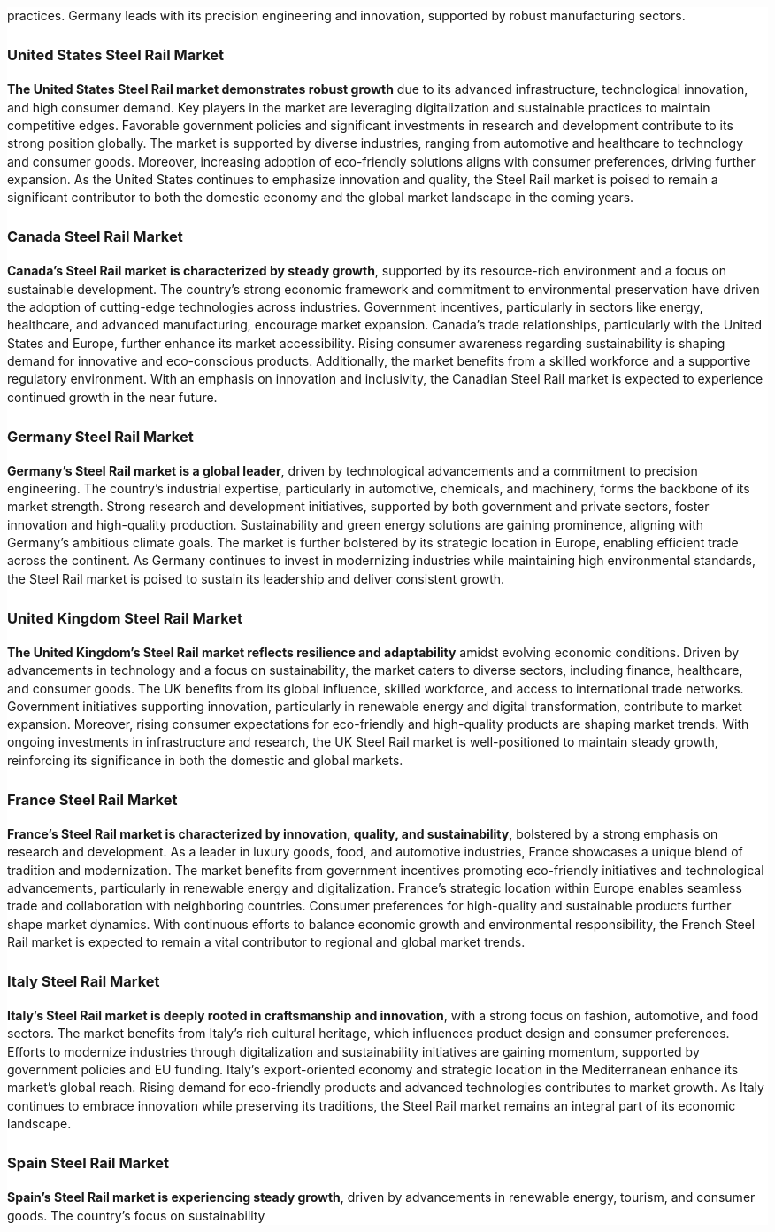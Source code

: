 practices. Germany leads with its precision engineering and innovation, supported by robust manufacturing sectors.</span></em></p></blockquote><h3><strong>United States Steel Rail Market</strong></h3><p><strong>The United States Steel Rail market demonstrates robust growth</strong> due to its advanced infrastructure, technological innovation, and high consumer demand. Key players in the market are leveraging digitalization and sustainable practices to maintain competitive edges. Favorable government policies and significant investments in research and development contribute to its strong position globally. The market is supported by diverse industries, ranging from automotive and healthcare to technology and consumer goods. Moreover, increasing adoption of eco-friendly solutions aligns with consumer preferences, driving further expansion. As the United States continues to emphasize innovation and quality, the Steel Rail market is poised to remain a significant contributor to both the domestic economy and the global market landscape in the coming years.</p><h3><strong>Canada Steel Rail Market</strong></h3><p><strong>Canada&rsquo;s Steel Rail market is characterized by steady growth</strong>, supported by its resource-rich environment and a focus on sustainable development. The country&rsquo;s strong economic framework and commitment to environmental preservation have driven the adoption of cutting-edge technologies across industries. Government incentives, particularly in sectors like energy, healthcare, and advanced manufacturing, encourage market expansion. Canada&rsquo;s trade relationships, particularly with the United States and Europe, further enhance its market accessibility. Rising consumer awareness regarding sustainability is shaping demand for innovative and eco-conscious products. Additionally, the market benefits from a skilled workforce and a supportive regulatory environment. With an emphasis on innovation and inclusivity, the Canadian Steel Rail market is expected to experience continued growth in the near future.</p><h3><strong>Germany Steel Rail Market</strong></h3><p><strong>Germany&rsquo;s Steel Rail market is a global leader</strong>, driven by technological advancements and a commitment to precision engineering. The country&rsquo;s industrial expertise, particularly in automotive, chemicals, and machinery, forms the backbone of its market strength. Strong research and development initiatives, supported by both government and private sectors, foster innovation and high-quality production. Sustainability and green energy solutions are gaining prominence, aligning with Germany&rsquo;s ambitious climate goals. The market is further bolstered by its strategic location in Europe, enabling efficient trade across the continent. As Germany continues to invest in modernizing industries while maintaining high environmental standards, the Steel Rail market is poised to sustain its leadership and deliver consistent growth.</p><h3><strong>United Kingdom Steel Rail Market</strong></h3><p><strong>The United Kingdom&rsquo;s Steel Rail market reflects resilience and adaptability</strong> amidst evolving economic conditions. Driven by advancements in technology and a focus on sustainability, the market caters to diverse sectors, including finance, healthcare, and consumer goods. The UK benefits from its global influence, skilled workforce, and access to international trade networks. Government initiatives supporting innovation, particularly in renewable energy and digital transformation, contribute to market expansion. Moreover, rising consumer expectations for eco-friendly and high-quality products are shaping market trends. With ongoing investments in infrastructure and research, the UK Steel Rail market is well-positioned to maintain steady growth, reinforcing its significance in both the domestic and global markets.</p><h3><strong>France Steel Rail Market</strong></h3><p><strong>France&rsquo;s Steel Rail market is characterized by innovation, quality, and sustainability</strong>, bolstered by a strong emphasis on research and development. As a leader in luxury goods, food, and automotive industries, France showcases a unique blend of tradition and modernization. The market benefits from government incentives promoting eco-friendly initiatives and technological advancements, particularly in renewable energy and digitalization. France&rsquo;s strategic location within Europe enables seamless trade and collaboration with neighboring countries. Consumer preferences for high-quality and sustainable products further shape market dynamics. With continuous efforts to balance economic growth and environmental responsibility, the French Steel Rail market is expected to remain a vital contributor to regional and global market trends.</p><h3><strong>Italy Steel Rail Market</strong></h3><p><strong>Italy&rsquo;s Steel Rail market is deeply rooted in craftsmanship and innovation</strong>, with a strong focus on fashion, automotive, and food sectors. The market benefits from Italy&rsquo;s rich cultural heritage, which influences product design and consumer preferences. Efforts to modernize industries through digitalization and sustainability initiatives are gaining momentum, supported by government policies and EU funding. Italy&rsquo;s export-oriented economy and strategic location in the Mediterranean enhance its market&rsquo;s global reach. Rising demand for eco-friendly products and advanced technologies contributes to market growth. As Italy continues to embrace innovation while preserving its traditions, the Steel Rail market remains an integral part of its economic landscape.</p><h3><strong>Spain Steel Rail Market</strong></h3><p><strong>Spain&rsquo;s Steel Rail market is experiencing steady growth</strong>, driven by advancements in renewable energy, tourism, and consumer goods. The country&rsquo;s focus on sustainability